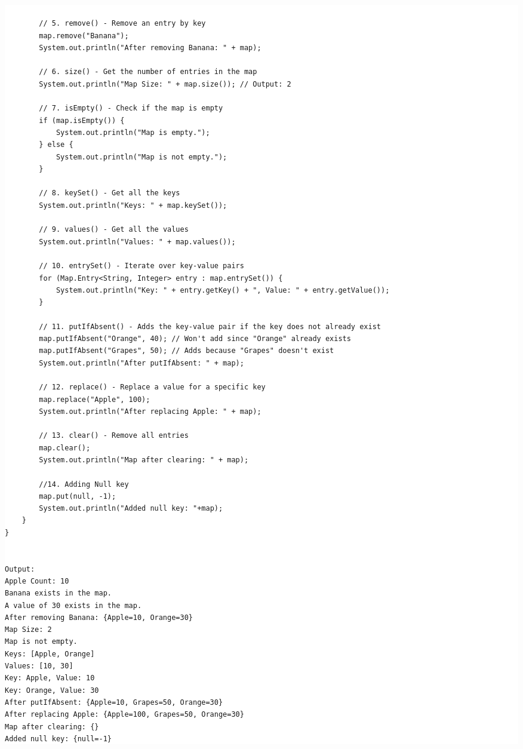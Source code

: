 ```

        // 5. remove() - Remove an entry by key
        map.remove("Banana");
        System.out.println("After removing Banana: " + map);

        // 6. size() - Get the number of entries in the map
        System.out.println("Map Size: " + map.size()); // Output: 2

        // 7. isEmpty() - Check if the map is empty
        if (map.isEmpty()) {
            System.out.println("Map is empty.");
        } else {
            System.out.println("Map is not empty.");
        }

        // 8. keySet() - Get all the keys
        System.out.println("Keys: " + map.keySet());

        // 9. values() - Get all the values
        System.out.println("Values: " + map.values());

        // 10. entrySet() - Iterate over key-value pairs
        for (Map.Entry<String, Integer> entry : map.entrySet()) {
            System.out.println("Key: " + entry.getKey() + ", Value: " + entry.getValue());
        }

        // 11. putIfAbsent() - Adds the key-value pair if the key does not already exist
        map.putIfAbsent("Orange", 40); // Won't add since "Orange" already exists
        map.putIfAbsent("Grapes", 50); // Adds because "Grapes" doesn't exist
        System.out.println("After putIfAbsent: " + map);

        // 12. replace() - Replace a value for a specific key
        map.replace("Apple", 100);
        System.out.println("After replacing Apple: " + map);

        // 13. clear() - Remove all entries
        map.clear();
        System.out.println("Map after clearing: " + map);

        //14. Adding Null key
        map.put(null, -1);
        System.out.println("Added null key: "+map);
    }
}


Output:
Apple Count: 10
Banana exists in the map.
A value of 30 exists in the map.
After removing Banana: {Apple=10, Orange=30}
Map Size: 2
Map is not empty.
Keys: [Apple, Orange]
Values: [10, 30]
Key: Apple, Value: 10
Key: Orange, Value: 30
After putIfAbsent: {Apple=10, Grapes=50, Orange=30}
After replacing Apple: {Apple=100, Grapes=50, Orange=30}
Map after clearing: {}
Added null key: {null=-1}
```
